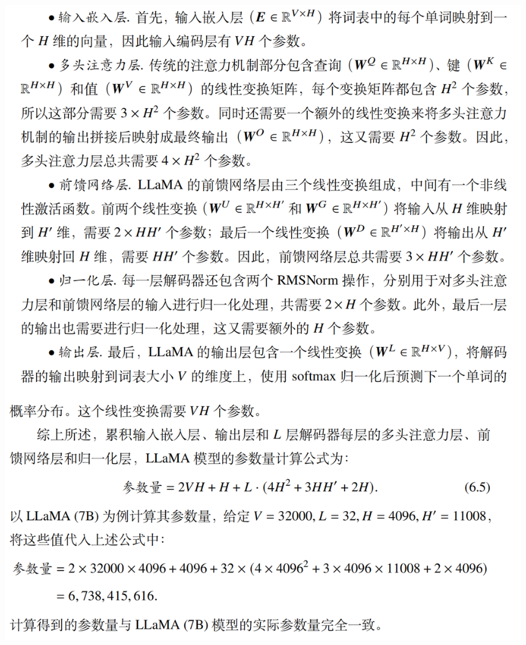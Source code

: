 ![image-20250329111758960](pic/image-20250329111758960.png)

![image-20250329111810677](pic/image-20250329111810677.png)
